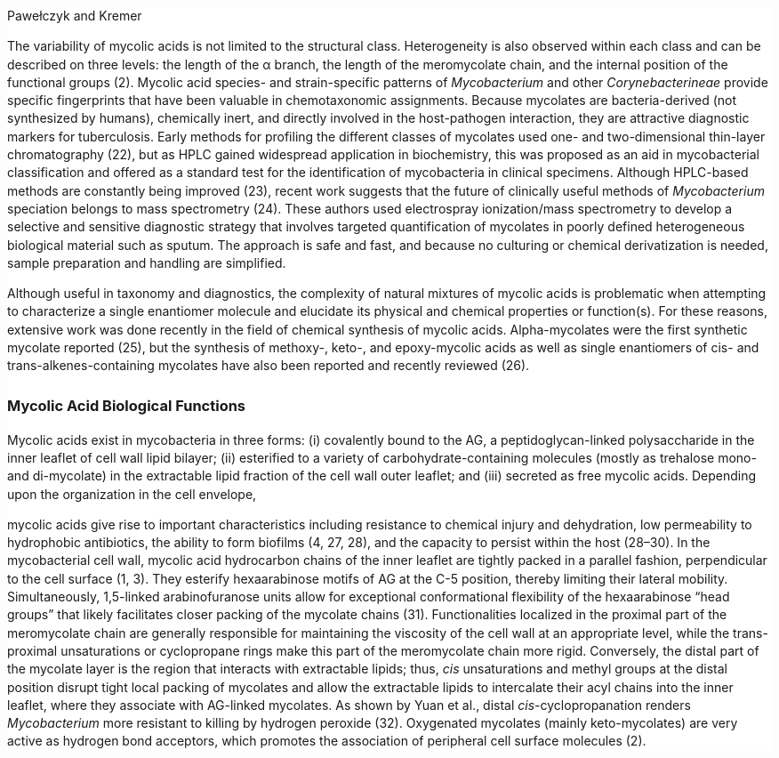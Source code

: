 Pawełczyk and Kremer

The variability of mycolic acids is not limited to the structural class. Heterogeneity is also observed within each class and can be described on three levels: the length of the α branch, the length of the meromycolate chain, and the internal position of the functional groups (2). Mycolic acid species- and strain-specific patterns of *Mycobacterium* and other *Corynebacterineae* provide specific fingerprints that have been valuable in chemotaxonomic assignments. Because mycolates are bacteria-derived (not synthesized by humans), chemically inert, and directly involved in the host-pathogen interaction, they are attractive diagnostic markers for tuberculosis. Early methods for profiling the different classes of mycolates used one- and two-dimensional thin-layer chromatography (22), but as HPLC gained widespread application in biochemistry, this was proposed as an aid in mycobacterial classification and offered as a standard test for the identification of mycobacteria in clinical specimens. Although HPLC-based methods are constantly being improved (23), recent work suggests that the future of clinically useful methods of *Mycobacterium* speciation belongs to mass spectrometry (24). These authors used electrospray ionization/mass spectrometry to develop a selective and sensitive diagnostic strategy that involves targeted quantification of mycolates in poorly defined heterogeneous biological material such as sputum. The approach is safe and fast, and because no culturing or chemical derivatization is needed, sample preparation and handling are simplified.

Although useful in taxonomy and diagnostics, the complexity of natural mixtures of mycolic acids is problematic when attempting to characterize a single enantiomer molecule and elucidate its physical and chemical properties or function(s). For these reasons, extensive work was done recently in the field of chemical synthesis of mycolic acids. Alpha-mycolates were the first synthetic mycolate reported (25), but the synthesis of methoxy-, keto-, and epoxy-mycolic acids as well as single enantiomers of cis- and trans-alkenes-containing mycolates have also been reported and recently reviewed (26).

### Mycolic Acid Biological Functions

Mycolic acids exist in mycobacteria in three forms: (i) covalently bound to the AG, a peptidoglycan-linked polysaccharide in the inner leaflet of cell wall lipid bilayer; (ii) esterified to a variety of carbohydrate-containing molecules (mostly as trehalose mono- and di-mycolate) in the extractable lipid fraction of the cell wall outer leaflet; and (iii) secreted as free mycolic acids. Depending upon the organization in the cell envelope,

mycolic acids give rise to important characteristics including resistance to chemical injury and dehydration, low permeability to hydrophobic antibiotics, the ability to form biofilms (4, 27, 28), and the capacity to persist within the host (28–30). In the mycobacterial cell wall, mycolic acid hydrocarbon chains of the inner leaflet are tightly packed in a parallel fashion, perpendicular to the cell surface (1, 3). They esterify hexaarabinose motifs of AG at the C-5 position, thereby limiting their lateral mobility. Simultaneously, 1,5-linked arabinofuranose units allow for exceptional conformational flexibility of the hexaarabinose “head groups” that likely facilitates closer packing of the mycolate chains (31). Functionalities localized in the proximal part of the meromycolate chain are generally responsible for maintaining the viscosity of the cell wall at an appropriate level, while the trans-proximal unsaturations or cyclopropane rings make this part of the meromycolate chain more rigid. Conversely, the distal part of the mycolate layer is the region that interacts with extractable lipids; thus, *cis* unsaturations and methyl groups at the distal position disrupt tight local packing of mycolates and allow the extractable lipids to intercalate their acyl chains into the inner leaflet, where they associate with AG-linked mycolates. As shown by Yuan et al., distal *cis*-cyclopropanation renders *Mycobacterium* more resistant to killing by hydrogen peroxide (32). Oxygenated mycolates (mainly keto-mycolates) are very active as hydrogen bond acceptors, which promotes the association of peripheral cell surface molecules (2).
